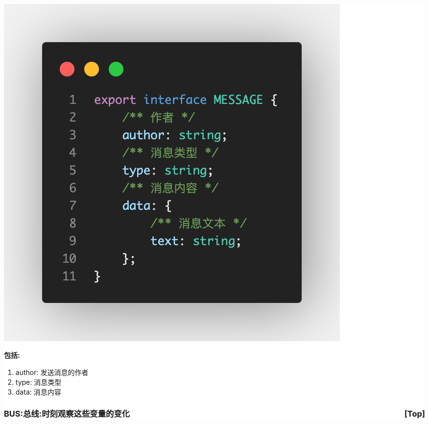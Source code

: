 ![Alt text](image-32.png)

**包括:**
1. author: 发送消息的作者
2. type: 消息类型
3. data: 消息内容

### <a name="21">BUS:总线:时刻观察这些变量的变化</a><a style="float:right;text-decoration:none;" href="#index">[Top]</a>
